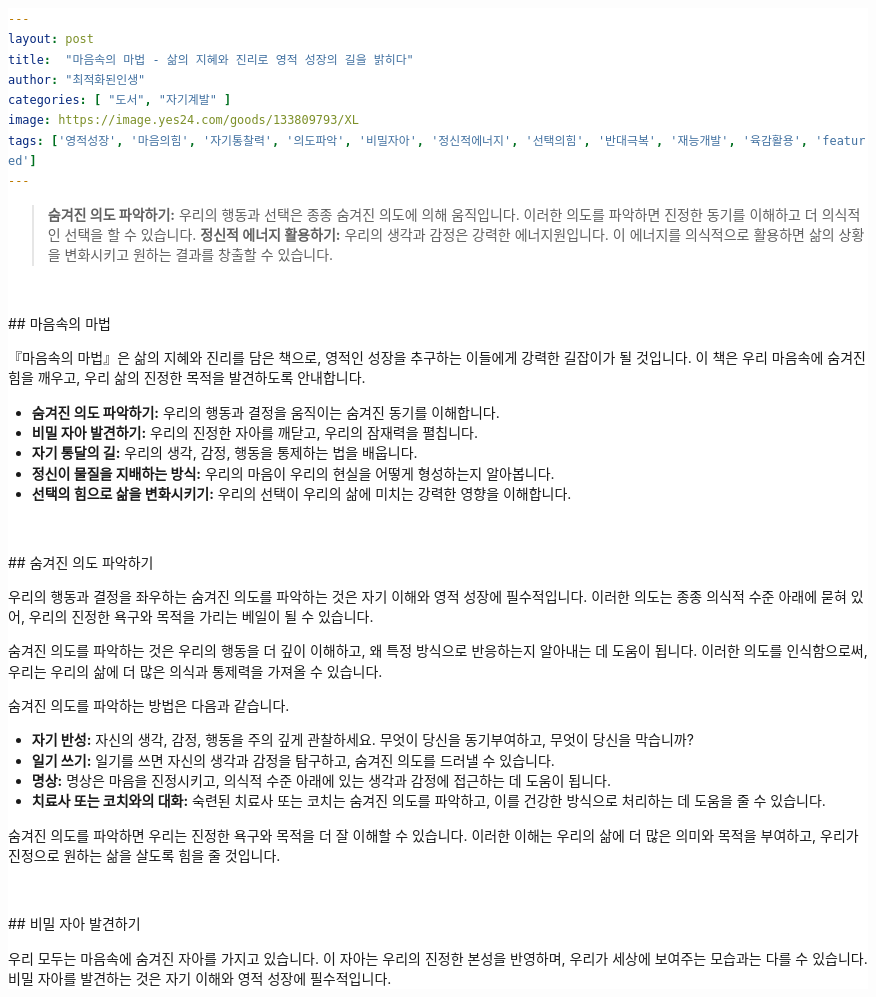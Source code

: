 ```yaml
---
layout: post
title:  "마음속의 마법 - 삶의 지혜와 진리로 영적 성장의 길을 밝히다"
author: "최적화된인생"
categories: [ "도서", "자기계발" ]
image: https://image.yes24.com/goods/133809793/XL
tags: ['영적성장', '마음의힘', '자기통찰력', '의도파악', '비밀자아', '정신적에너지', '선택의힘', '반대극복', '재능개발', '육감활용', 'featured']
---
```

> **숨겨진 의도 파악하기:** 우리의 행동과 선택은 종종 숨겨진 의도에 의해 움직입니다. 이러한 의도를 파악하면 진정한 동기를 이해하고 더 의식적인 선택을 할 수 있습니다.
**정신적 에너지 활용하기:** 우리의 생각과 감정은 강력한 에너지원입니다. 이 에너지를 의식적으로 활용하면 삶의 상황을 변화시키고 원하는 결과를 창출할 수 있습니다.

<p>&nbsp;</p>
## 마음속의 마법



『마음속의 마법』은 삶의 지혜와 진리를 담은 책으로, 영적인 성장을 추구하는 이들에게 강력한 길잡이가 될 것입니다. 이 책은 우리 마음속에 숨겨진 힘을 깨우고, 우리 삶의 진정한 목적을 발견하도록 안내합니다.



- **숨겨진 의도 파악하기:** 우리의 행동과 결정을 움직이는 숨겨진 동기를 이해합니다.
- **비밀 자아 발견하기:** 우리의 진정한 자아를 깨닫고, 우리의 잠재력을 펼칩니다.
- **자기 통달의 길:** 우리의 생각, 감정, 행동을 통제하는 법을 배웁니다.
- **정신이 물질을 지배하는 방식:** 우리의 마음이 우리의 현실을 어떻게 형성하는지 알아봅니다.
- **선택의 힘으로 삶을 변화시키기:** 우리의 선택이 우리의 삶에 미치는 강력한 영향을 이해합니다.

<p>&nbsp;</p>
## 숨겨진 의도 파악하기

우리의 행동과 결정을 좌우하는 숨겨진 의도를 파악하는 것은 자기 이해와 영적 성장에 필수적입니다. 이러한 의도는 종종 의식적 수준 아래에 묻혀 있어, 우리의 진정한 욕구와 목적을 가리는 베일이 될 수 있습니다.

숨겨진 의도를 파악하는 것은 우리의 행동을 더 깊이 이해하고, 왜 특정 방식으로 반응하는지 알아내는 데 도움이 됩니다. 이러한 의도를 인식함으로써, 우리는 우리의 삶에 더 많은 의식과 통제력을 가져올 수 있습니다.

숨겨진 의도를 파악하는 방법은 다음과 같습니다.

- **자기 반성:** 자신의 생각, 감정, 행동을 주의 깊게 관찰하세요. 무엇이 당신을 동기부여하고, 무엇이 당신을 막습니까?
- **일기 쓰기:** 일기를 쓰면 자신의 생각과 감정을 탐구하고, 숨겨진 의도를 드러낼 수 있습니다.
- **명상:** 명상은 마음을 진정시키고, 의식적 수준 아래에 있는 생각과 감정에 접근하는 데 도움이 됩니다.
- **치료사 또는 코치와의 대화:** 숙련된 치료사 또는 코치는 숨겨진 의도를 파악하고, 이를 건강한 방식으로 처리하는 데 도움을 줄 수 있습니다.

숨겨진 의도를 파악하면 우리는 진정한 욕구와 목적을 더 잘 이해할 수 있습니다. 이러한 이해는 우리의 삶에 더 많은 의미와 목적을 부여하고, 우리가 진정으로 원하는 삶을 살도록 힘을 줄 것입니다.

<p>&nbsp;</p>
## 비밀 자아 발견하기

우리 모두는 마음속에 숨겨진 자아를 가지고 있습니다. 이 자아는 우리의 진정한 본성을 반영하며, 우리가 세상에 보여주는 모습과는 다를 수 있습니다. 비밀 자아를 발견하는 것은 자기 이해와 영적 성장에 필수적입니다.
